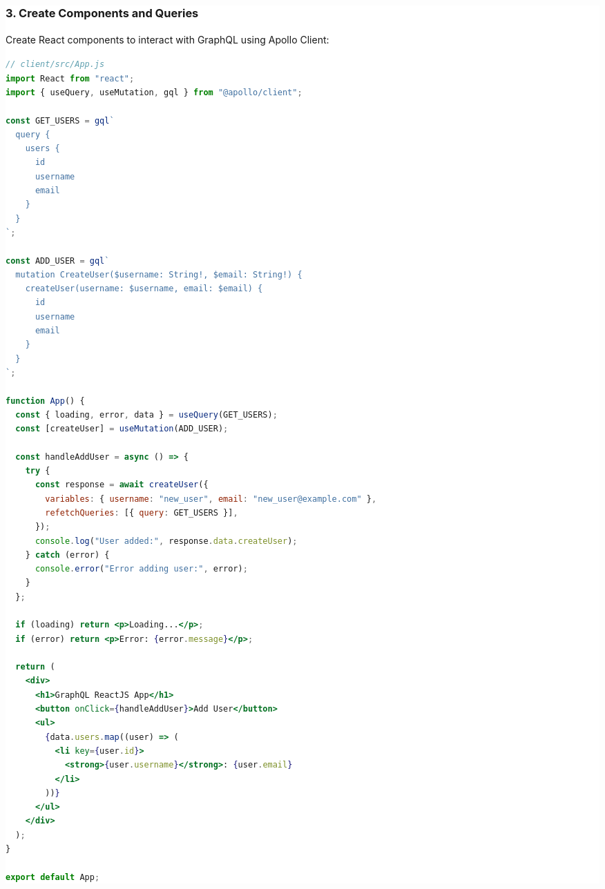 ### 3. Create Components and Queries

Create React components to interact with GraphQL using Apollo Client:

```jsx
// client/src/App.js
import React from "react";
import { useQuery, useMutation, gql } from "@apollo/client";

const GET_USERS = gql`
  query {
    users {
      id
      username
      email
    }
  }
`;

const ADD_USER = gql`
  mutation CreateUser($username: String!, $email: String!) {
    createUser(username: $username, email: $email) {
      id
      username
      email
    }
  }
`;

function App() {
  const { loading, error, data } = useQuery(GET_USERS);
  const [createUser] = useMutation(ADD_USER);

  const handleAddUser = async () => {
    try {
      const response = await createUser({
        variables: { username: "new_user", email: "new_user@example.com" },
        refetchQueries: [{ query: GET_USERS }],
      });
      console.log("User added:", response.data.createUser);
    } catch (error) {
      console.error("Error adding user:", error);
    }
  };

  if (loading) return <p>Loading...</p>;
  if (error) return <p>Error: {error.message}</p>;

  return (
    <div>
      <h1>GraphQL ReactJS App</h1>
      <button onClick={handleAddUser}>Add User</button>
      <ul>
        {data.users.map((user) => (
          <li key={user.id}>
            <strong>{user.username}</strong>: {user.email}
          </li>
        ))}
      </ul>
    </div>
  );
}

export default App;
```